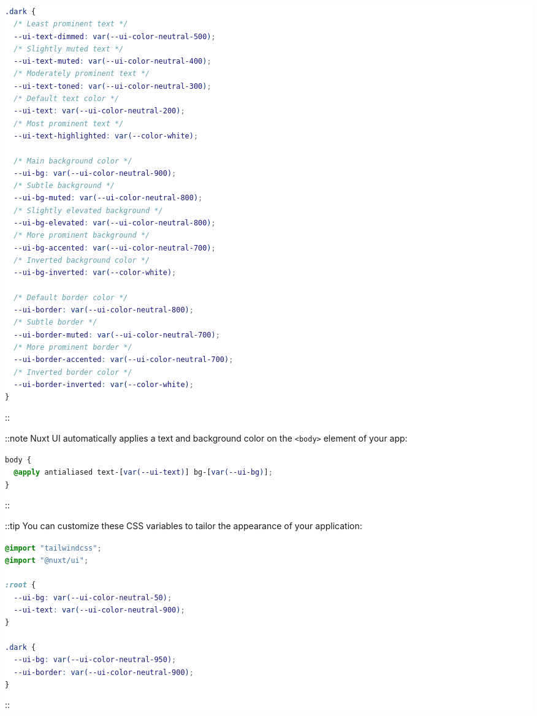 ```css [Dark]
.dark {
  /* Least prominent text */
  --ui-text-dimmed: var(--ui-color-neutral-500);
  /* Slightly muted text */
  --ui-text-muted: var(--ui-color-neutral-400);
  /* Moderately prominent text */
  --ui-text-toned: var(--ui-color-neutral-300);
  /* Default text color */
  --ui-text: var(--ui-color-neutral-200);
  /* Most prominent text */
  --ui-text-highlighted: var(--color-white);

  /* Main background color */
  --ui-bg: var(--ui-color-neutral-900);
  /* Subtle background */
  --ui-bg-muted: var(--ui-color-neutral-800);
  /* Slightly elevated background */
  --ui-bg-elevated: var(--ui-color-neutral-800);
  /* More prominent background */
  --ui-bg-accented: var(--ui-color-neutral-700);
  /* Inverted background color */
  --ui-bg-inverted: var(--color-white);

  /* Default border color */
  --ui-border: var(--ui-color-neutral-800);
  /* Subtle border */
  --ui-border-muted: var(--ui-color-neutral-700);
  /* More prominent border */
  --ui-border-accented: var(--ui-color-neutral-700);
  /* Inverted border color */
  --ui-border-inverted: var(--color-white);
}
```

::

::note
Nuxt UI automatically applies a text and background color on the `<body>` element of your app:

```css
body {
  @apply antialiased text-[var(--ui-text)] bg-[var(--ui-bg)];
}
```
::

::tip
You can customize these CSS variables to tailor the appearance of your application:

```css [main.css]
@import "tailwindcss";
@import "@nuxt/ui";

:root {
  --ui-bg: var(--ui-color-neutral-50);
  --ui-text: var(--ui-color-neutral-900);
}

.dark {
  --ui-bg: var(--ui-color-neutral-950);
  --ui-border: var(--ui-color-neutral-900);
}
```
::
